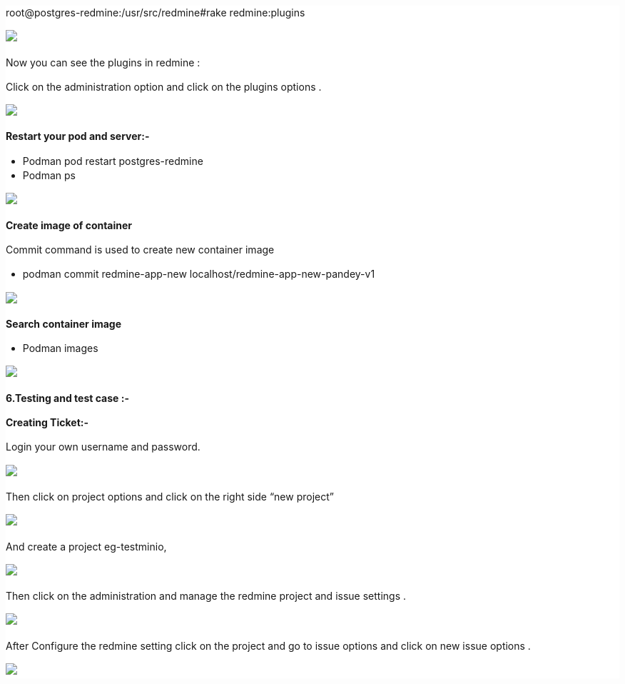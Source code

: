root\@postgres-redmine:/usr/src/redmine#rake redmine:plugins

![](https://lh7-us.googleusercontent.com/SghqxoFbw4IZ6DwFQk_DsB3McOcCCPE97_EDsRe9Amas79plzbsx8T8iZ3jMmWElWceHtSF0DpHlm_Vg1MJH8tPLfuyCx3LTwcZzaw_S5H6ZBx1qoftHaSWvef0hbcwPKsC_dVpoJXSZRaH4sriRBhQ)

Now you can see the plugins in redmine : 

Click on the administration option and click on the plugins options .

![](https://lh7-us.googleusercontent.com/AYeaRF75cLpoVqh-JPzcFwFeyjpUvmj3axoHsZTnnfZ9k9XStMutlYDzyLc9jujhfoIhP4Ve_eOBpfIVdzuM2FNvK4pByHIGzYk-vyOiBCcA0eWA4JcfD9EL8TqYAGR-n3dmCYeWWikLYzYdxvtnhJU)

**Restart your pod and server:-**

- Podman pod restart postgres-redmine
- Podman ps

![](https://lh7-us.googleusercontent.com/DGeFhIFOhoGfTgFIF1KGiTKgf2tj6CFosi3i-BUY7QUhTX1BdKDnoKea0xocOqA9wIA4u6EvdT8k8V3_TAGztPC_DhSFceGfvHGW5_oEEmPKlj_Y3LpOTB0qpPbtp9AoIFruGBVBb547sAkWTFt_0mg)

**Create image of container**

Commit command is used to create new container image

- podman commit redmine-app-new localhost/redmine-app-new-pandey-v1

![](https://lh7-us.googleusercontent.com/5pQS6gd4-IZ3K9bgoBxNdkkWHlqyfiaPcrzi09ZqVg6WXbD5s6t75ldoU_iSjW88j3G8u4DM54RxZCxqHobPhXMEBy2k7H-NnHPwXNUeYXmoMaIObAkxAzrLyI4H-BfV7THbNjPTehLX0_Zc8cJTJ_M)

**Search container image**

- Podman images

****![](https://lh7-us.googleusercontent.com/dh7qFLzSVdEe0w3dw-A5BVNUWiqiionXK3BW0yAG58d4mcaGVWEr69C2rfnm7tE00u5WQO_P88rTR4oDTjX6zLNRxoob9xU_3MEb2qfYQiKRYk1pqtSC8Mvi4Gr7YdOvfNp06nclNZUutcmq2Ir95ec)****

**6.Testing and test case :-**

**Creating Ticket:-** 

Login your own username and password.

![](https://lh7-us.googleusercontent.com/FwyTDoCBSNS3SUBHCkRUvrMzKbyGPFWqR39ZQ1MJmYZboXXmund7_RmC6OxZ9oqBseLjcoFNKbR7cy7BSjBnkoCzF4jBV3QQYNNEU-ro-8erMZAH0gJJTQ4f0AcowF-KwKM2gQrpc8uQKek9ABxLl0A)

Then click on project options and click on the right side “new project”

![](https://lh7-us.googleusercontent.com/AMYfjKsHAtOXcj2Jeeho1WRjZ0oRpog8a4YpAzgTLB_phUfeVkXQ3EoaZU5NaA00NYLIH9-kGKn1a4jvB0YGuCl8koRDJcnxxaCNYj_Tv8KvBL02zHBtpfoIiu58f9XmRk7J5t3rSFosk0x9xxr-IwI)

And create a project eg-testminio,

![](https://lh7-us.googleusercontent.com/e6iC5Z4UxFyNE07ho1TrnFiMoDj8QRCut6y1VZ0cPTocTgFiV89f-z7-kzYq0qzXRC4JBQ7hA1NFtiNgmz0dNmV4D8UGtHdIV6H_IYdFiqwLRLXM0Iuz7Jg0QWtwT0IvBs9WjiMeSY-xx6JWoi-zT24)

Then click on the administration and manage the redmine project and issue settings .

![](https://lh7-us.googleusercontent.com/El2KbNFJiqusyq8nvuYiVJDW3BK6udpQLTf3NR5OPUuQykQGl5f0kGgb5dnERyx0qJ7Ku4wT7MJwR_3bMtTJg1FJBFgK0cLIoJolPKenvGXN6bD16JV_d5L7Yh21RRzzxgmCVSEIpK95Nl4Q-1Orrow)

After Configure the redmine setting click on the project and go to issue options and click on new issue options .

![](https://lh7-us.googleusercontent.com/Ny-EsFf9jgQg1WZjlaYi43GZ-mMk8ZZu1zlAnTqGqK6ErIYFED3egeoJd78KkXgb1f33oa23UhcYhRbVf9GrYowXSrkl3ItUvQw7d4Xrp2zO3GLFMZLFmt3MWVgN-pWX59sdcT6P8In7h-5NwXtrvo8)
